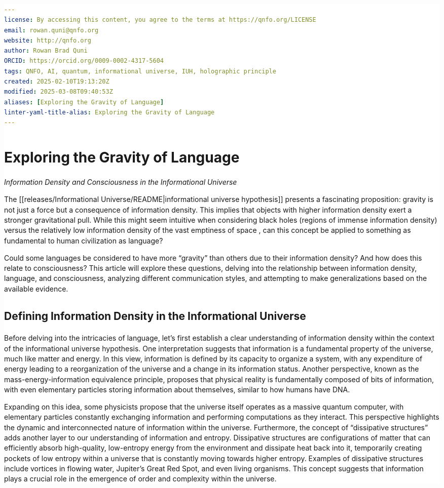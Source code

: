 ```yaml
---
license: By accessing this content, you agree to the terms at https://qnfo.org/LICENSE
email: rowan.quni@qnfo.org
website: http://qnfo.org
author: Rowan Brad Quni
ORCID: https://orcid.org/0009-0002-4317-5604
tags: QNFO, AI, quantum, informational universe, IUH, holographic principle
created: 2025-02-10T19:13:20Z
modified: 2025-03-08T09:40:53Z
aliases: [Exploring the Gravity of Language]
linter-yaml-title-alias: Exploring the Gravity of Language
---
```


# Exploring the Gravity of Language

*Information Density and Consciousness in the Informational Universe*

The [[releases/Informational Universe/README|informational universe hypothesis]] presents a fascinating proposition: gravity is not just a force but a consequence of information density. This implies that objects with higher information density exert a stronger gravitational pull. While this might seem intuitive when considering black holes (regions of immense information density) versus the relatively low information density of the vast emptiness of space , can this concept be applied to something as fundamental to human civilization as language?

Could some languages be considered to have more “gravity” than others due to their information density? And how does this relate to consciousness? This article will explore these questions, delving into the relationship between information density, language, and consciousness, analyzing different communication styles, and attempting to make generalizations based on the available evidence.

## Defining Information Density in the Informational Universe

Before delving into the intricacies of language, let’s first establish a clear understanding of information density within the context of the informational universe hypothesis. One interpretation suggests that information is a fundamental property of the universe, much like matter and energy. In this view, information is defined by its capacity to organize a system, with any expenditure of energy leading to a reorganization of the universe and a change in its information status. Another perspective, known as the mass-energy-information equivalence principle, proposes that physical reality is fundamentally composed of bits of information, with even elementary particles storing information about themselves, similar to how humans have DNA.

Expanding on this idea, some physicists propose that the universe itself operates as a massive quantum computer, with elementary particles constantly exchanging information and performing computations as they interact. This perspective highlights the dynamic and interconnected nature of information within the universe.
Furthermore, the concept of “dissipative structures” adds another layer to our understanding of information and entropy. Dissipative structures are configurations of matter that can efficiently absorb high-quality, low-entropy energy from the environment and dissipate heat back into it, temporarily creating pockets of low entropy within a universe that is constantly moving towards higher entropy. Examples of dissipative structures include vortices in flowing water, Jupiter’s Great Red Spot, and even living organisms. This concept suggests that information plays a crucial role in the emergence of order and complexity within the universe.
